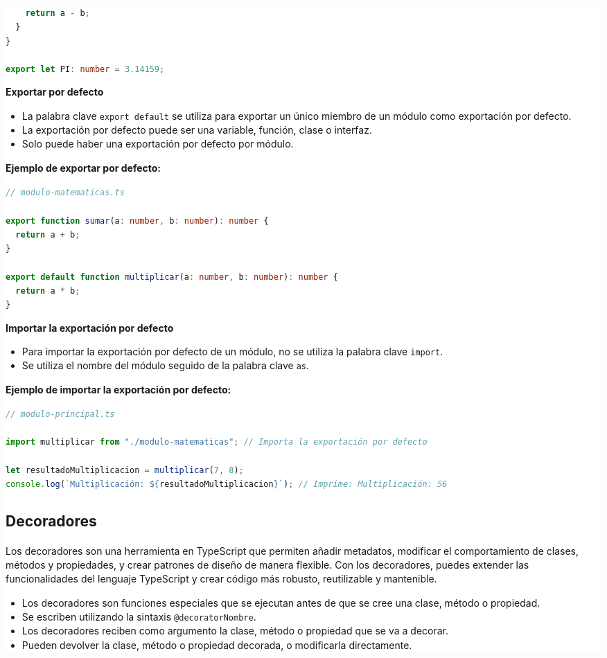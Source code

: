 ```typescript
    return a - b;
  }
}

export let PI: number = 3.14159;

```
**Exportar por defecto**

-   La palabra clave `export default` se utiliza para exportar un único miembro de un módulo como exportación por defecto.
-   La exportación por defecto puede ser una variable, función, clase o interfaz.
-   Solo puede haber una exportación por defecto por módulo.

**Ejemplo de exportar por defecto:**
```typescript
// modulo-matematicas.ts

export function sumar(a: number, b: number): number {
  return a + b;
}

export default function multiplicar(a: number, b: number): number {
  return a * b;
}

```

**Importar la exportación por defecto**

-   Para importar la exportación por defecto de un módulo, no se utiliza la palabra clave `import`.
-   Se utiliza el nombre del módulo seguido de la palabra clave `as`.

**Ejemplo de importar la exportación por defecto:**
```typescript
// modulo-principal.ts

import multiplicar from "./modulo-matematicas"; // Importa la exportación por defecto

let resultadoMultiplicacion = multiplicar(7, 8);
console.log(`Multiplicación: ${resultadoMultiplicacion}`); // Imprime: Multiplicación: 56

```
## Decoradores
Los decoradores son una  herramienta en TypeScript que permiten añadir metadatos, modificar el comportamiento de clases, métodos y propiedades, y crear patrones de diseño de manera flexible. Con los decoradores, puedes extender las funcionalidades del lenguaje TypeScript y crear código más robusto, reutilizable y mantenible.

-   Los decoradores son funciones especiales que se ejecutan antes de que se cree una clase, método o propiedad.
-   Se escriben utilizando la sintaxis `@decoratorNombre`.
-   Los decoradores reciben como argumento la clase, método o propiedad que se va a decorar.
-   Pueden devolver la clase, método o propiedad decorada, o modificarla directamente.
